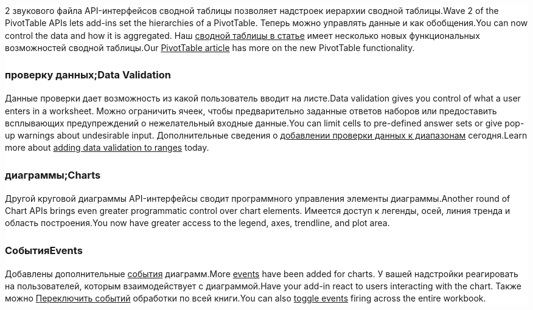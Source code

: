 <span data-ttu-id="d3b68-176">2 звукового файла API-интерфейсов сводной таблицы позволяет надстроек иерархии сводной таблицы.</span><span class="sxs-lookup"><span data-stu-id="d3b68-176">Wave 2 of the PivotTable APIs lets add-ins set the hierarchies of a PivotTable.</span></span> <span data-ttu-id="d3b68-177">Теперь можно управлять данные и как обобщения.</span><span class="sxs-lookup"><span data-stu-id="d3b68-177">You can now control the data and how it is aggregated.</span></span> <span data-ttu-id="d3b68-178">Наш [сводной таблицы в статье](https://docs.microsoft.com/office/dev/add-ins/excel/excel-add-ins-pivottables) имеет несколько новых функциональных возможностей сводной таблицы.</span><span class="sxs-lookup"><span data-stu-id="d3b68-178">Our [PivotTable article](https://docs.microsoft.com/office/dev/add-ins/excel/excel-add-ins-pivottables) has more on the new PivotTable functionality.</span></span>

### <a name="data-validation"></a><span data-ttu-id="d3b68-179">проверку данных;</span><span class="sxs-lookup"><span data-stu-id="d3b68-179">Data Validation</span></span>

<span data-ttu-id="d3b68-180">Данные проверки дает возможность из какой пользователь вводит на листе.</span><span class="sxs-lookup"><span data-stu-id="d3b68-180">Data validation gives you control of what a user enters in a worksheet.</span></span> <span data-ttu-id="d3b68-181">Можно ограничить ячеек, чтобы предварительно заданные ответов наборов или предоставить всплывающих предупреждений о нежелательный входные данные.</span><span class="sxs-lookup"><span data-stu-id="d3b68-181">You can limit cells to pre-defined answer sets or give pop-up warnings about undesirable input.</span></span> <span data-ttu-id="d3b68-182">Дополнительные сведения о [добавлении проверки данных к диапазонам](https://docs.microsoft.com/office/dev/add-ins/excel/excel-add-ins-data-validation) сегодня.</span><span class="sxs-lookup"><span data-stu-id="d3b68-182">Learn more about [adding data validation to ranges](https://docs.microsoft.com/office/dev/add-ins/excel/excel-add-ins-data-validation) today.</span></span>

### <a name="charts"></a><span data-ttu-id="d3b68-183">диаграммы;</span><span class="sxs-lookup"><span data-stu-id="d3b68-183">Charts</span></span>

<span data-ttu-id="d3b68-184">Другой круговой диаграммы API-интерфейсы сводит программного управления элементы диаграммы.</span><span class="sxs-lookup"><span data-stu-id="d3b68-184">Another round of Chart APIs brings even greater programmatic control over chart elements.</span></span> <span data-ttu-id="d3b68-185">Имеется доступ к легенды, осей, линия тренда и область построения.</span><span class="sxs-lookup"><span data-stu-id="d3b68-185">You now have greater access to the legend, axes, trendline, and plot area.</span></span>

### <a name="events"></a><span data-ttu-id="d3b68-186">События</span><span class="sxs-lookup"><span data-stu-id="d3b68-186">Events</span></span>

<span data-ttu-id="d3b68-187">Добавлены дополнительные [события](https://docs.microsoft.com/office/dev/add-ins/excel/excel-add-ins-events) диаграмм.</span><span class="sxs-lookup"><span data-stu-id="d3b68-187">More [events](https://docs.microsoft.com/office/dev/add-ins/excel/excel-add-ins-events) have been added for charts.</span></span> <span data-ttu-id="d3b68-188">У вашей надстройки реагировать на пользователей, которым взаимодействует с диаграммой.</span><span class="sxs-lookup"><span data-stu-id="d3b68-188">Have your add-in react to users interacting with the chart.</span></span> <span data-ttu-id="d3b68-189">Также можно [Переключить событий](https://docs.microsoft.com/office/dev/add-ins/excel/performance#enable-and-disable-events) обработки по всей книги.</span><span class="sxs-lookup"><span data-stu-id="d3b68-189">You can also [toggle events](https://docs.microsoft.com/office/dev/add-ins/excel/performance#enable-and-disable-events) firing across the entire workbook.</span></span>
